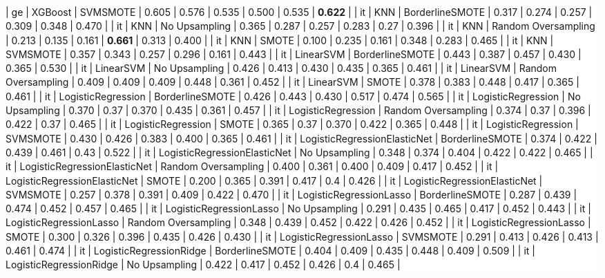 | ge         | XGBoost                      | SVMSMOTE            | 0.605     |                       0.576 | 0.535                   | 0.500                    |                                     0.535 | **0.622**  |
| it         | KNN                          | BorderlineSMOTE     | 0.317     |                       0.274 | 0.257                   | 0.309                    |                                     0.348 | 0.470      |
| it         | KNN                          | No Upsampling       | 0.365     |                       0.287 | 0.257                   | 0.283                    |                                     0.27  | 0.396      |
| it         | KNN                          | Random Oversampling | 0.213     |                       0.135 | 0.161                   | **0.661**                |                                     0.313 | 0.400      |
| it         | KNN                          | SMOTE               | 0.100     |                       0.235 | 0.161                   | 0.348                    |                                     0.283 | 0.465      |
| it         | KNN                          | SVMSMOTE            | 0.357     |                       0.343 | 0.257                   | 0.296                    |                                     0.161 | 0.443      |
| it         | LinearSVM                    | BorderlineSMOTE     | 0.443     |                       0.387 | 0.457                   | 0.430                    |                                     0.365 | 0.530      |
| it         | LinearSVM                    | No Upsampling       | 0.426     |                       0.413 | 0.430                   | 0.435                    |                                     0.365 | 0.461      |
| it         | LinearSVM                    | Random Oversampling | 0.409     |                       0.409 | 0.409                   | 0.448                    |                                     0.361 | 0.452      |
| it         | LinearSVM                    | SMOTE               | 0.378     |                       0.383 | 0.448                   | 0.417                    |                                     0.365 | 0.461      |
| it         | LogisticRegression           | BorderlineSMOTE     | 0.426     |                       0.443 | 0.430                   | 0.517                    |                                     0.474 | 0.565      |
| it         | LogisticRegression           | No Upsampling       | 0.370     |                       0.37  | 0.370                   | 0.435                    |                                     0.361 | 0.457      |
| it         | LogisticRegression           | Random Oversampling | 0.374     |                       0.37  | 0.396                   | 0.422                    |                                     0.37  | 0.465      |
| it         | LogisticRegression           | SMOTE               | 0.365     |                       0.37  | 0.370                   | 0.422                    |                                     0.365 | 0.448      |
| it         | LogisticRegression           | SVMSMOTE            | 0.430     |                       0.426 | 0.383                   | 0.400                    |                                     0.365 | 0.461      |
| it         | LogisticRegressionElasticNet | BorderlineSMOTE     | 0.374     |                       0.422 | 0.439                   | 0.461                    |                                     0.43  | 0.522      |
| it         | LogisticRegressionElasticNet | No Upsampling       | 0.348     |                       0.374 | 0.404                   | 0.422                    |                                     0.422 | 0.465      |
| it         | LogisticRegressionElasticNet | Random Oversampling | 0.400     |                       0.361 | 0.400                   | 0.409                    |                                     0.417 | 0.452      |
| it         | LogisticRegressionElasticNet | SMOTE               | 0.200     |                       0.365 | 0.391                   | 0.417                    |                                     0.4   | 0.426      |
| it         | LogisticRegressionElasticNet | SVMSMOTE            | 0.257     |                       0.378 | 0.391                   | 0.409                    |                                     0.422 | 0.470      |
| it         | LogisticRegressionLasso      | BorderlineSMOTE     | 0.287     |                       0.439 | 0.474                   | 0.452                    |                                     0.457 | 0.465      |
| it         | LogisticRegressionLasso      | No Upsampling       | 0.291     |                       0.435 | 0.465                   | 0.417                    |                                     0.452 | 0.443      |
| it         | LogisticRegressionLasso      | Random Oversampling | 0.348     |                       0.439 | 0.452                   | 0.422                    |                                     0.426 | 0.452      |
| it         | LogisticRegressionLasso      | SMOTE               | 0.300     |                       0.326 | 0.396                   | 0.435                    |                                     0.426 | 0.430      |
| it         | LogisticRegressionLasso      | SVMSMOTE            | 0.291     |                       0.413 | 0.426                   | 0.413                    |                                     0.461 | 0.474      |
| it         | LogisticRegressionRidge      | BorderlineSMOTE     | 0.404     |                       0.409 | 0.435                   | 0.448                    |                                     0.409 | 0.509      |
| it         | LogisticRegressionRidge      | No Upsampling       | 0.422     |                       0.417 | 0.452                   | 0.426                    |                                     0.4   | 0.465      |